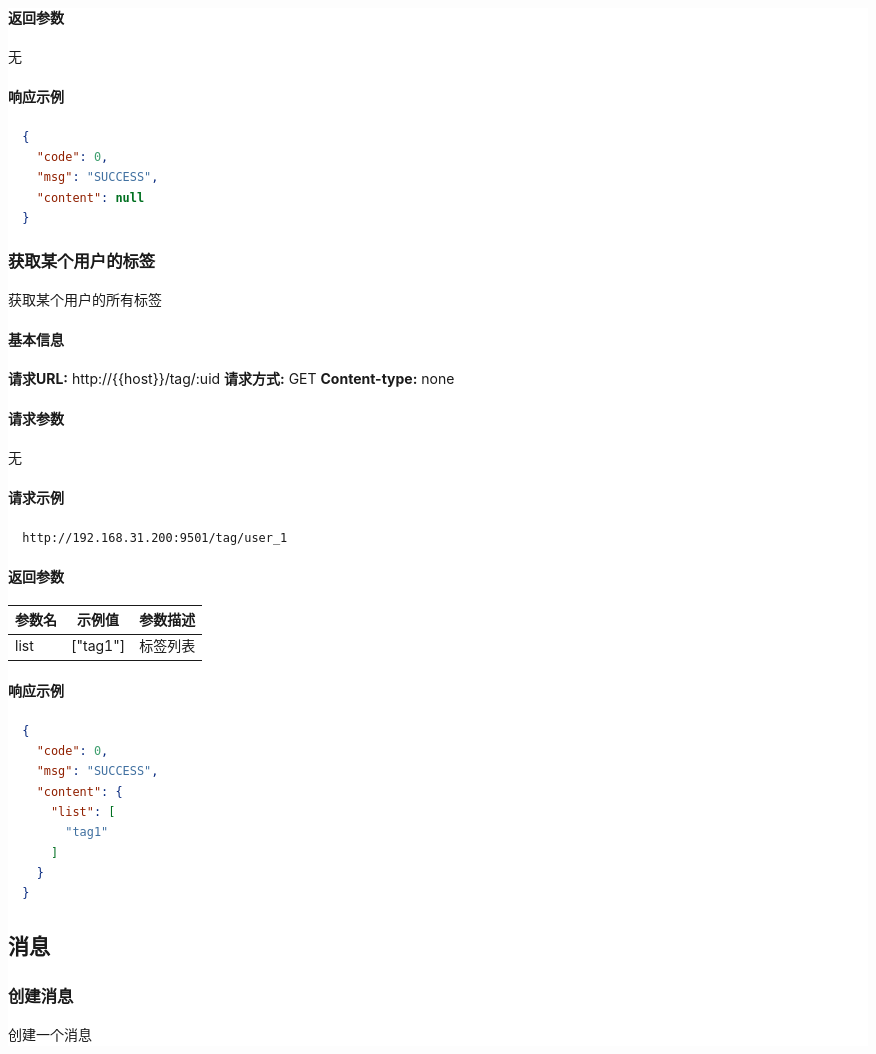 #### 返回参数
无

#### 响应示例
```json
  {
    "code": 0,
    "msg": "SUCCESS",
    "content": null
  }
```

### 获取某个用户的标签
获取某个用户的所有标签

#### 基本信息
**请求URL:** http://{{host}}/tag/:uid
**请求方式:** GET
**Content-type:** none

#### 请求参数
无

#### 请求示例
```
  http://192.168.31.200:9501/tag/user_1
```

#### 返回参数
参数名 | 示例值 | 参数描述
--- | --- | ---
list | ["tag1"] | 标签列表

#### 响应示例
```json
  {
    "code": 0,
    "msg": "SUCCESS",
    "content": {
      "list": [
        "tag1"
      ]
    }
  }
```

## 消息

### 创建消息
创建一个消息
